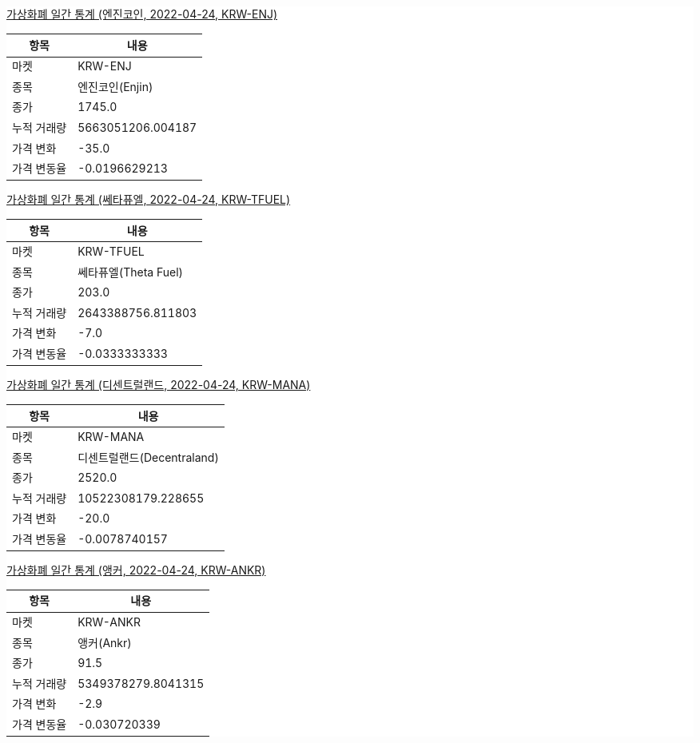 
[가상화폐 일간 통계 (엔진코인, 2022-04-24, KRW-ENJ)](KRW-ENJ-daily-candle-10days.html)

|항목|내용|
|--|--|
|마켓|KRW-ENJ|
|종목|엔진코인(Enjin)|
|종가|1745.0|
|누적 거래량|5663051206.004187|
|가격 변화|-35.0|
|가격 변동율|-0.0196629213|


[가상화폐 일간 통계 (쎄타퓨엘, 2022-04-24, KRW-TFUEL)](KRW-TFUEL-daily-candle-10days.html)

|항목|내용|
|--|--|
|마켓|KRW-TFUEL|
|종목|쎄타퓨엘(Theta Fuel)|
|종가|203.0|
|누적 거래량|2643388756.811803|
|가격 변화|-7.0|
|가격 변동율|-0.0333333333|


[가상화폐 일간 통계 (디센트럴랜드, 2022-04-24, KRW-MANA)](KRW-MANA-daily-candle-10days.html)

|항목|내용|
|--|--|
|마켓|KRW-MANA|
|종목|디센트럴랜드(Decentraland)|
|종가|2520.0|
|누적 거래량|10522308179.228655|
|가격 변화|-20.0|
|가격 변동율|-0.0078740157|


[가상화폐 일간 통계 (앵커, 2022-04-24, KRW-ANKR)](KRW-ANKR-daily-candle-10days.html)

|항목|내용|
|--|--|
|마켓|KRW-ANKR|
|종목|앵커(Ankr)|
|종가|91.5|
|누적 거래량|5349378279.8041315|
|가격 변화|-2.9|
|가격 변동율|-0.030720339|
